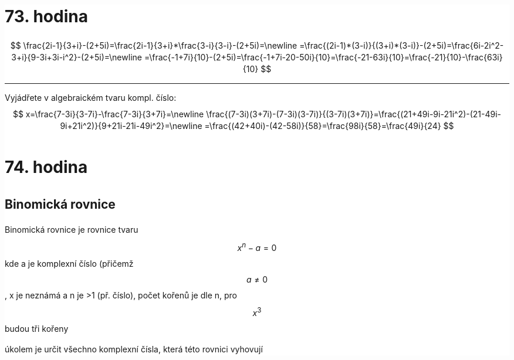 # 73. hodina

$$
\frac{2i-1}{3+i}-(2+5i)=\frac{2i-1}{3+i}*\frac{3-i}{3-i}-(2+5i)=\newline
=\frac{(2i-1)*(3-i)}{(3+i)*(3-i)}-(2+5i)=\frac{6i-2i^2-3+i}{9-3i+3i-i^2}-(2+5i)=\newline
=\frac{-1+7i}{10}-(2+5i)=\frac{-1+7i-20-50i}{10}=\frac{-21-63i}{10}=\frac{-21}{10}-\frac{63i}{10}
$$

---

Vyjádřete v algebraickém tvaru kompl. číslo:
$$
x=\frac{7-3i}{3-7i}-\frac{7-3i}{3+7i}=\newline
\frac{(7-3i)(3+7i)-(7-3i)(3-7i)}{(3-7i)(3+7i)}=\frac{(21+49i-9i-21i^2)-(21-49i-9i+21i^2)}{9+21i-21i-49i^2}=\newline
=\frac{(42+40i)-(42-58i)}{58}=\frac{98i}{58}=\frac{49i}{24}
$$

# 74. hodina

## Binomická rovnice

Binomická rovnice je rovnice tvaru $$x^n-a=0$$ kde a je komplexní číslo (přičemž $$a\ne0$$, x je neznámá a n je >1 (př. číslo), počet kořenů je dle n, pro $$x^3$$ budou tři kořeny

úkolem je určit všechno komplexní čísla, která této rovnici vyhovují

